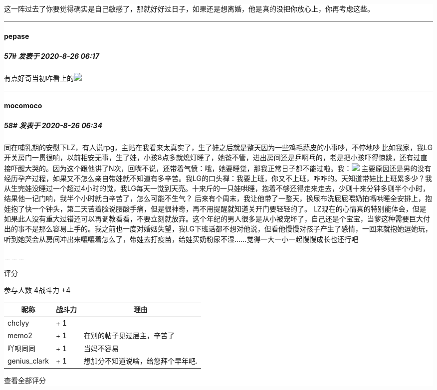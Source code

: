 这一阵过去了你要觉得确实是自己敏感了，那就好好过日子，如果还是想离婚，他是真的没把你放心上，你再考虑这些。







*****

####  pepase  
##### 57#       发表于 2020-8-26 06:17




有点好奇当初咋看上的<img src="https://static.saraba1st.com/image/smiley/face2017/067.png" referrerpolicy="no-referrer">







*****

####  mocomoco  
##### 58#       发表于 2020-8-26 06:34




同在哺乳期的安慰下LZ，有人说rpg，主贴在我看来太真实了，生了娃之后就是整天因为一些鸡毛蒜皮的小事吵，不停地吵
比如我家，我LG开关房门一贯很响，以前相安无事，生了娃，小孩8点多就熄灯睡了，她爸不管，进出房间还是乒啊乓的，老是把小孩吓得惊跳，还有过直接吓醒大哭的。因为这个跟他讲了N次，回嘴不说，还带着气愤：哦，她要睡觉，那我正常日子都不能过啦。我：<img src="https://static.saraba1st.com/image/smiley/face2017/013.png" referrerpolicy="no-referrer">
主要原因还是男的没有经历孕产过程，如果又不怎么亲自带娃就不知道有多辛苦。我LG的口头禅：我要上班，你又不上班，咋咋的。天知道带娃比上班累多少？我从生完娃没睡过一个超过4小时的觉，我LG每天一觉到天亮。十来斤的一只娃哄睡，抱着不够还得走来走去，少则十来分钟多则半个小时，结果他一记门响，我半个小时就白辛苦了，怎么可能不生气？
后来有个周末，我让他带了一整天，换尿布洗屁屁喂奶拍嗝哄睡全安排上，抱娃抱了快一个钟头，第二天苦着脸说腰酸手痛，但是很神奇，再不用提醒就知道关开门要轻轻的了。
LZ现在的心情真的特别能体会，但是如果此人没有重大过错还可以再调教看看，不要立刻就放弃。这个年纪的男人很多是从小被宠坏了，自己还是个宝宝，当爹这种需要巨大付出的事不是那么容易上手的。我之前也一度对婚姻失望，我LG下班话都不想对他说，但看他慢慢对孩子产生了感情，一回来就抱她逗她玩，听到她哭会从房间冲出来嚷嚷着怎么了，带娃去打疫苗，给娃买奶粉尿不湿……觉得一大一小一起慢慢成长也还行吧



﹍﹍﹍

评分





 参与人数 4战斗力 +4

|昵称|战斗力|理由|
|----|---|---|
| chclyy| + 1||
| memo2| + 1|在别的帖子见过层主，辛苦了|
| 吖呗同同| + 1|当妈不容易|
| genius_clark| + 1|想加分不知道说啥，给您拜个早年吧.|



查看全部评分
